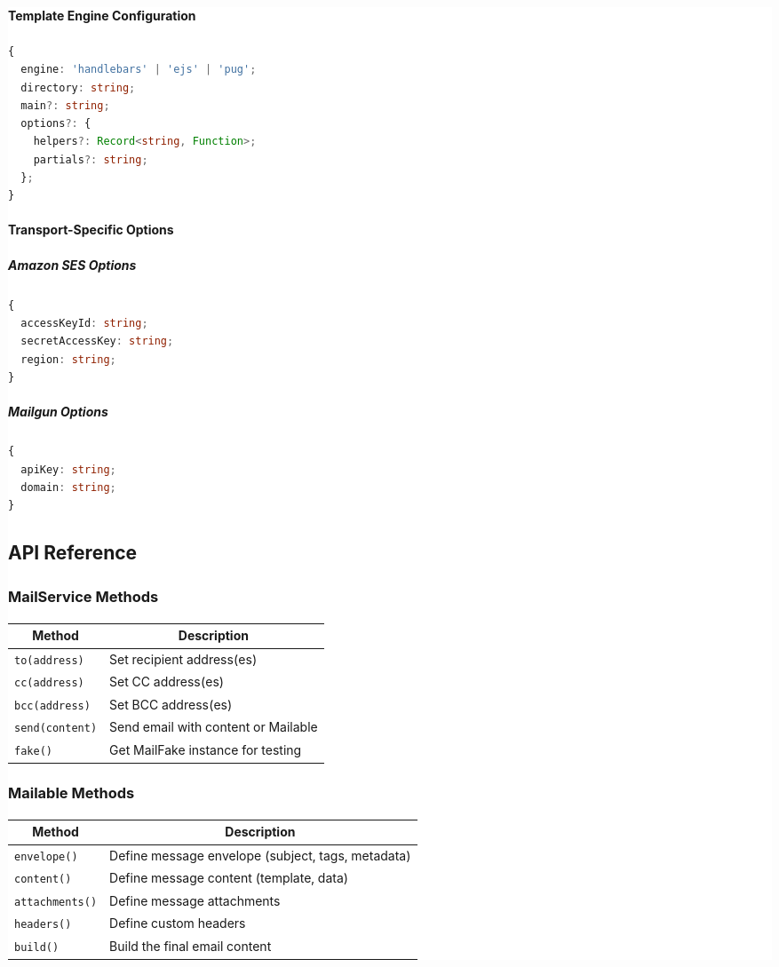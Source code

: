 #### Template Engine Configuration
```typescript
{
  engine: 'handlebars' | 'ejs' | 'pug';
  directory: string;
  main?: string;
  options?: {
    helpers?: Record<string, Function>;
    partials?: string;
  };
}
```

#### Transport-Specific Options

##### Amazon SES Options
```typescript
{
  accessKeyId: string;
  secretAccessKey: string;
  region: string;
}
```

##### Mailgun Options
```typescript
{
  apiKey: string;
  domain: string;
}
```

## API Reference

### MailService Methods

| Method | Description |
|--------|-------------|
| `to(address)` | Set recipient address(es) |
| `cc(address)` | Set CC address(es) |
| `bcc(address)` | Set BCC address(es) |
| `send(content)` | Send email with content or Mailable |
| `fake()` | Get MailFake instance for testing |

### Mailable Methods

| Method | Description |
|--------|-------------|
| `envelope()` | Define message envelope (subject, tags, metadata) |
| `content()` | Define message content (template, data) |
| `attachments()` | Define message attachments |
| `headers()` | Define custom headers |
| `build()` | Build the final email content |
